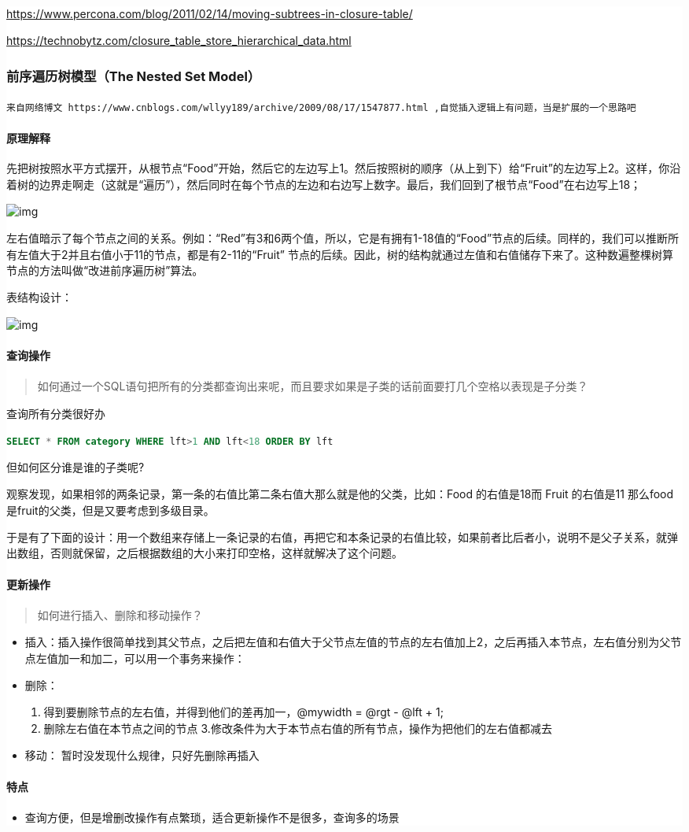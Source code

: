 https://www.percona.com/blog/2011/02/14/moving-subtrees-in-closure-table/

https://technobytz.com/closure_table_store_hierarchical_data.html



### 前序遍历树模型（The Nested Set Model）

`来自网络博文 https://www.cnblogs.com/wllyy189/archive/2009/08/17/1547877.html ,自觉插入逻辑上有问题，当是扩展的一个思路吧`

#### 原理解释

先把树按照水平方式摆开，从根节点“Food”开始，然后它的左边写上1。然后按照树的顺序（从上到下）给“Fruit”的左边写上2。这样，你沿着树的边界走啊走（这就是“遍历”），然后同时在每个节点的左边和右边写上数字。最后，我们回到了根节点“Food”在右边写上18；

<img src="https://gitee.com/zhaojinxin_golden/article-images/raw/master/typora/o_NestedTree.jpg" alt="img" />



左右值暗示了每个节点之间的关系。例如：“Red”有3和6两个值，所以，它是有拥有1-18值的“Food”节点的后续。同样的，我们可以推断所有左值大于2并且右值小于11的节点，都是有2-11的“Fruit” 节点的后续。因此，树的结构就通过左值和右值储存下来了。这种数遍整棵树算节点的方法叫做“改进前序遍历树”算法。

表结构设计：

<img src="https://gitee.com/zhaojinxin_golden/article-images/raw/master/typora/o_NestedDBDesign.jpg" alt="img" />

#### 查询操作

> 如何通过一个SQL语句把所有的分类都查询出来呢，而且要求如果是子类的话前面要打几个空格以表现是子分类？

查询所有分类很好办

``` sql
SELECT * FROM category WHERE lft>1 AND lft<18 ORDER BY lft 
```

但如何区分谁是谁的子类呢?

观察发现，如果相邻的两条记录，第一条的右值比第二条右值大那么就是他的父类，比如：Food 的右值是18而 Fruit 的右值是11 那么food是fruit的父类，但是又要考虑到多级目录。

于是有了下面的设计：用一个数组来存储上一条记录的右值，再把它和本条记录的右值比较，如果前者比后者小，说明不是父子关系，就弹出数组，否则就保留，之后根据数组的大小来打印空格，这样就解决了这个问题。

#### 更新操作

>  如何进行插入、删除和移动操作？

- 插入：插入操作很简单找到其父节点，之后把左值和右值大于父节点左值的节点的左右值加上2，之后再插入本节点，左右值分别为父节点左值加一和加二，可以用一个事务来操作：

- 删除：

  1. 得到要删除节点的左右值，并得到他们的差再加一，@mywidth = @rgt - @lft + 1;        
  2.  删除左右值在本节点之间的节点         3.修改条件为大于本节点右值的所有节点，操作为把他们的左右值都减去

- 移动： 暂时没发现什么规律，只好先删除再插入

#### 特点

- 查询方便，但是增删改操作有点繁琐，适合更新操作不是很多，查询多的场景

#### 